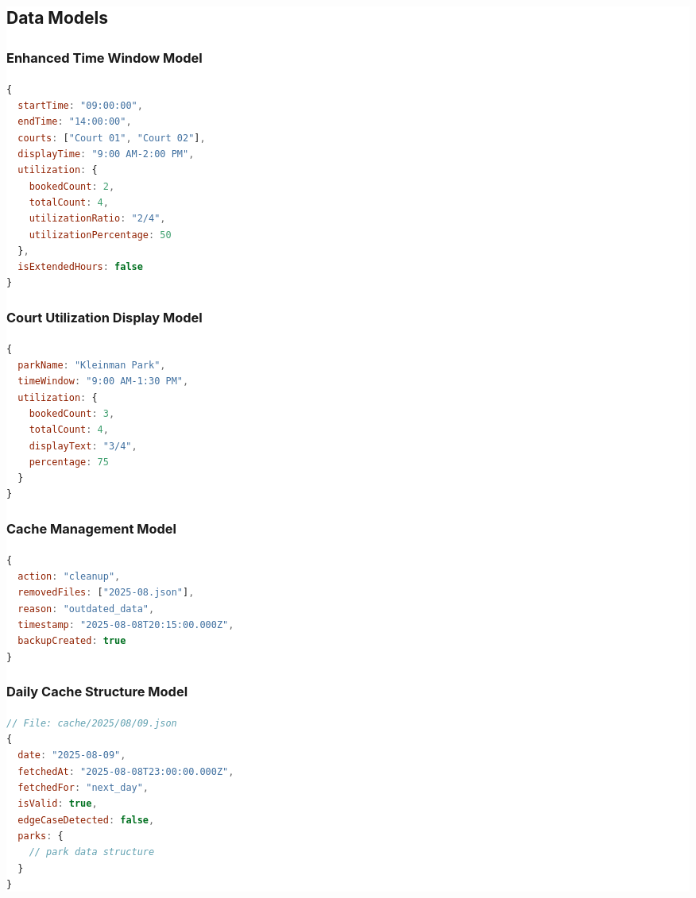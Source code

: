 ## Data Models

### Enhanced Time Window Model
```javascript
{
  startTime: "09:00:00",
  endTime: "14:00:00",
  courts: ["Court 01", "Court 02"],
  displayTime: "9:00 AM-2:00 PM",
  utilization: {
    bookedCount: 2,
    totalCount: 4,
    utilizationRatio: "2/4",
    utilizationPercentage: 50
  },
  isExtendedHours: false
}
```

### Court Utilization Display Model
```javascript
{
  parkName: "Kleinman Park",
  timeWindow: "9:00 AM-1:30 PM",
  utilization: {
    bookedCount: 3,
    totalCount: 4,
    displayText: "3/4",
    percentage: 75
  }
}
```

### Cache Management Model
```javascript
{
  action: "cleanup",
  removedFiles: ["2025-08.json"],
  reason: "outdated_data",
  timestamp: "2025-08-08T20:15:00.000Z",
  backupCreated: true
}
```

### Daily Cache Structure Model
```javascript
// File: cache/2025/08/09.json
{
  date: "2025-08-09",
  fetchedAt: "2025-08-08T23:00:00.000Z",
  fetchedFor: "next_day",
  isValid: true,
  edgeCaseDetected: false,
  parks: {
    // park data structure
  }
}
```

